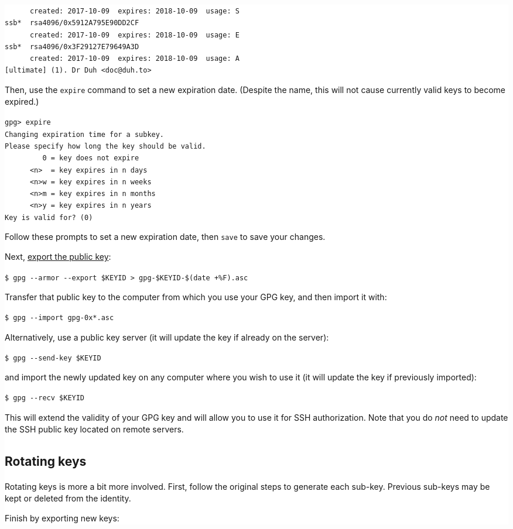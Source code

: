 ```console
      created: 2017-10-09  expires: 2018-10-09  usage: S
ssb*  rsa4096/0x5912A795E90DD2CF
      created: 2017-10-09  expires: 2018-10-09  usage: E
ssb*  rsa4096/0x3F29127E79649A3D
      created: 2017-10-09  expires: 2018-10-09  usage: A
[ultimate] (1). Dr Duh <doc@duh.to>
```

Then, use the `expire` command to set a new expiration date.  (Despite the name, this will not cause currently valid keys to become expired.)

```console
gpg> expire
Changing expiration time for a subkey.
Please specify how long the key should be valid.
         0 = key does not expire
      <n>  = key expires in n days
      <n>w = key expires in n weeks
      <n>m = key expires in n months
      <n>y = key expires in n years
Key is valid for? (0)
```
Follow these prompts to set a new expiration date, then `save` to save your changes.

Next, [export the public key](#export-public-keys):

```console
$ gpg --armor --export $KEYID > gpg-$KEYID-$(date +%F).asc
```

Transfer that public key to the computer from which you use your GPG key, and then import it with:

```console
$ gpg --import gpg-0x*.asc
```

Alternatively, use a public key server (it will update the key if already on the server):

```console
$ gpg --send-key $KEYID
```

and import the newly updated key on any computer where you wish to use it (it will update the key if previously imported):

```console
$ gpg --recv $KEYID
```

This will extend the validity of your GPG key and will allow you to use it for SSH authorization.  Note that you do _not_ need to update the SSH public key located on remote servers.

## Rotating keys

Rotating keys is more a bit more involved.  First, follow the original steps to generate each sub-key. Previous sub-keys may be kept or deleted from the identity.

Finish by exporting new keys:
